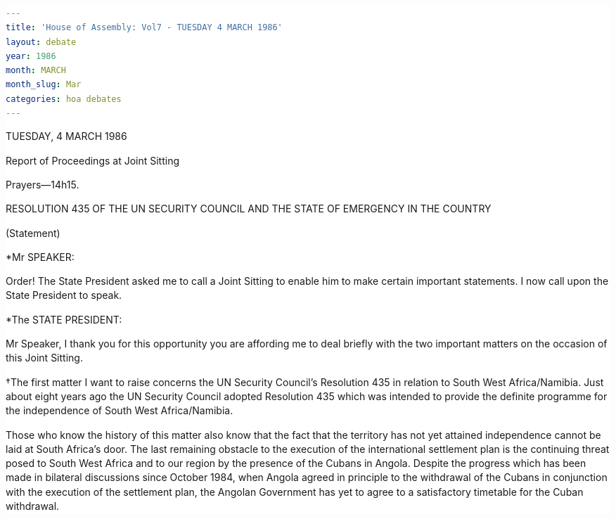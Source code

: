 ```yaml
---
title: 'House of Assembly: Vol7 - TUESDAY 4 MARCH 1986'
layout: debate
year: 1986
month: MARCH
month_slug: Mar
categories: hoa debates
---
```


<debateSection name="#opening">

<heading>TUESDAY, 4 MARCH 1986</heading>

<debateSection name="#report_of_proceedings_at_joint_sitting">

<heading>Report of Proceedings at Joint Sitting</heading>

<prayers>

<narrative>Prayers&#x2014;<recordedTime time="1986-03-04T14:15:00">14h15.</recordedTime></narrative>

</prayers>

<debateSection name="#resolution_435_of_the_un_security_council_and_the_state_of_emergency_in_the_country">

<heading>RESOLUTION 435 OF THE UN SECURITY COUNCIL AND THE STATE OF EMERGENCY IN THE COUNTRY</heading>

<summary>(Statement)</summary>

<speech by="#speaker">

<from>*Mr <person refersTo="hansard_za">SPEAKER</person>:</from>

<p>Order! The State President asked me to call a Joint Sitting to enable <span class="col_1445-1446" refersTo="page_0760"/>him to make certain important statements. I now call upon the State President to speak.</p>

</speech>

<speech by="#state_president">

<from>*The <person refersTo="hansard_za">STATE PRESIDENT</person>:</from>

<p>Mr Speaker, I thank you for this opportunity you are affording me to deal briefly with the two important matters on the occasion of this Joint Sitting.</p>

<p>&#x2020;The first matter I want to raise concerns the UN Security Council&#x2019;s Resolution 435 in relation to South West Africa/Namibia. Just about eight years ago the UN Security Council adopted Resolution 435 which was intended to provide the definite programme for the independence of South West Africa/Namibia.</p>

<p>Those who know the history of this matter also know that the fact that the territory has not yet attained independence cannot be laid at South Africa&#x2019;s door. The last remaining obstacle to the execution of the international settlement plan is the continuing threat posed to South West Africa and to our region by the presence of the Cubans in Angola. Despite the progress which has been made in bilateral discussions since October 1984, when Angola agreed in principle to the withdrawal of the Cubans in conjunction with the execution of the settlement plan, the Angolan Government has yet to agree to a satisfactory timetable for the Cuban withdrawal.</p>
